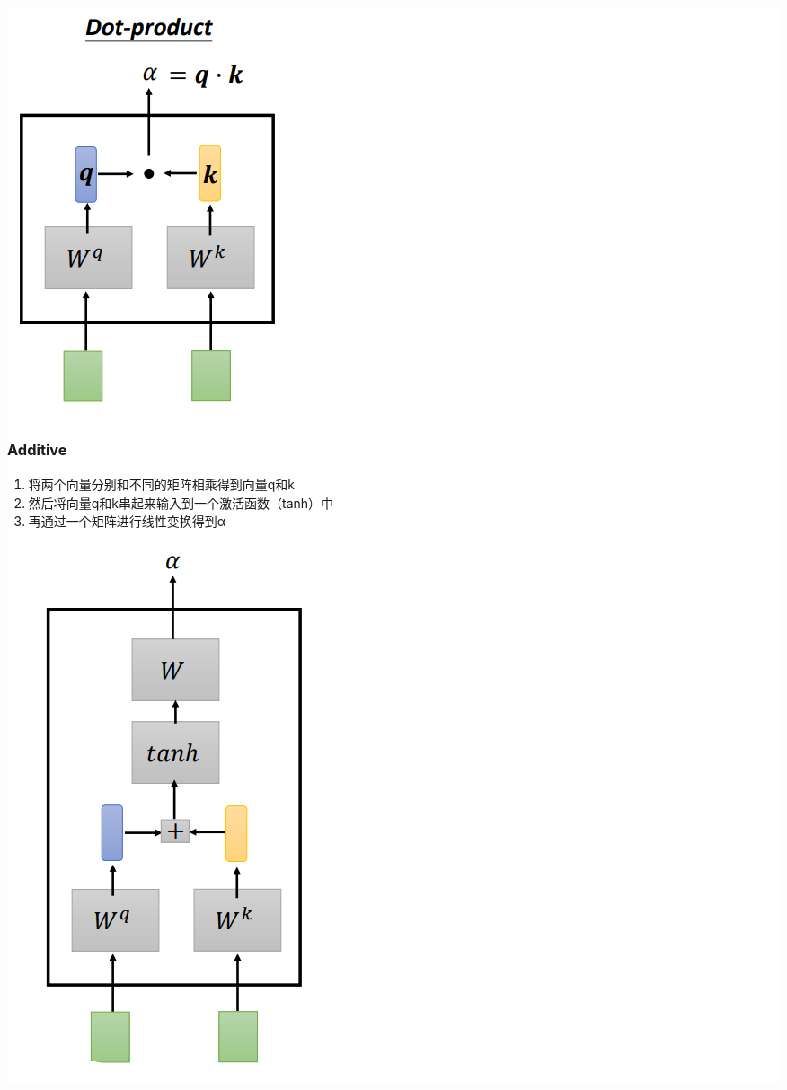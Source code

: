 ![Dotproduct](MachineLearning.assets/Dotproduct.png)

### Additive

1. 将两个向量分别和不同的矩阵相乘得到向量q和k
2. 然后将向量q和k串起来输入到一个激活函数（tanh）中
3. 再通过一个矩阵进行线性变换得到α

![Additive](MachineLearning.assets/Additive.png)
